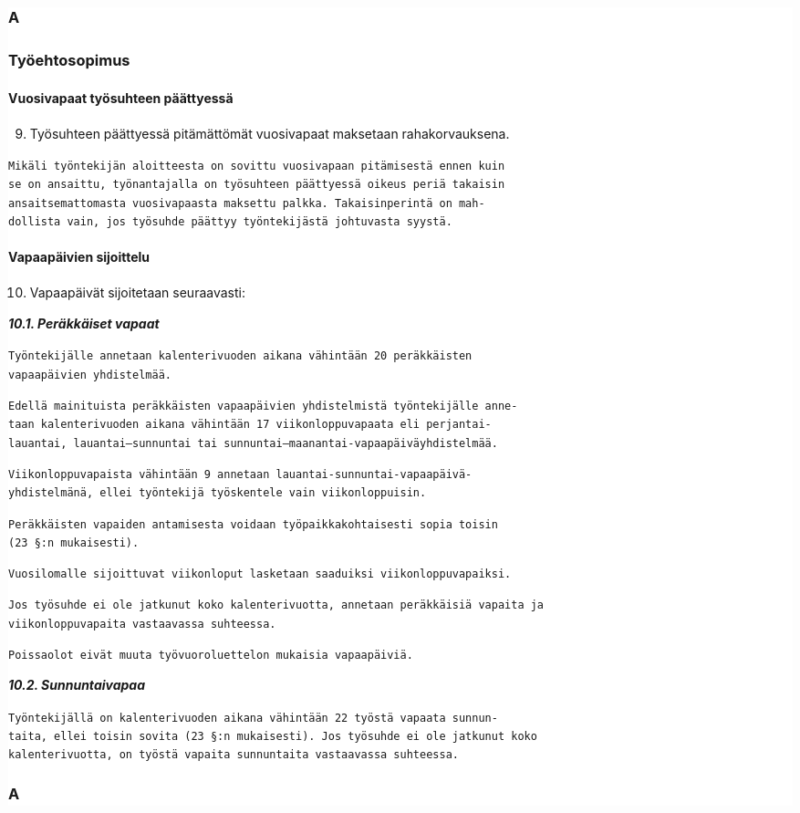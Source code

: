 ### A

### Työehtosopimus

#### Vuosivapaat työsuhteen päättyessä

9. Työsuhteen päättyessä pitämättömät vuosivapaat maksetaan rahakorvauksena.

```
Mikäli työntekijän aloitteesta on sovittu vuosivapaan pitämisestä ennen kuin
se on ansaittu, työnantajalla on työsuhteen päättyessä oikeus periä takaisin
ansaitsemattomasta vuosivapaasta maksettu palkka. Takaisinperintä on mah-
dollista vain, jos työsuhde päättyy työntekijästä johtuvasta syystä.
```
#### Vapaapäivien sijoittelu

10. Vapaapäivät sijoitetaan seuraavasti:

**_10.1. Peräkkäiset vapaat_**

```
Työntekijälle annetaan kalenterivuoden aikana vähintään 20 peräkkäisten
vapaapäivien yhdistelmää. 
```
```
Edellä mainituista peräkkäisten vapaapäivien yhdistelmistä työntekijälle anne-
taan kalenterivuoden aikana vähintään 17 viikonloppuvapaata eli perjantai-
lauantai, lauantai–sunnuntai tai sunnuntai–maanantai-vapaapäiväyhdistelmää.
```
```
Viikonloppuvapaista vähintään 9 annetaan lauantai-sunnuntai-vapaapäivä-
yhdistelmänä, ellei työntekijä työskentele vain viikonloppuisin.
```
```
Peräkkäisten vapaiden antamisesta voidaan työpaikkakohtaisesti sopia toisin
(23 §:n mukaisesti).
```
```
Vuosilomalle sijoittuvat viikonloput lasketaan saaduiksi viikonloppuvapaiksi.
```
```
Jos työsuhde ei ole jatkunut koko kalenterivuotta, annetaan peräkkäisiä vapaita ja
viikonloppuvapaita vastaavassa suhteessa.
```
```
Poissaolot eivät muuta työvuoroluettelon mukaisia vapaapäiviä.
```
**_10.2. Sunnuntaivapaa_**

```
Työntekijällä on kalenterivuoden aikana vähintään 22 työstä vapaata sunnun-
taita, ellei toisin sovita (23 §:n mukaisesti). Jos työsuhde ei ole jatkunut koko
kalenterivuotta, on työstä vapaita sunnuntaita vastaavassa suhteessa.
```

### A
